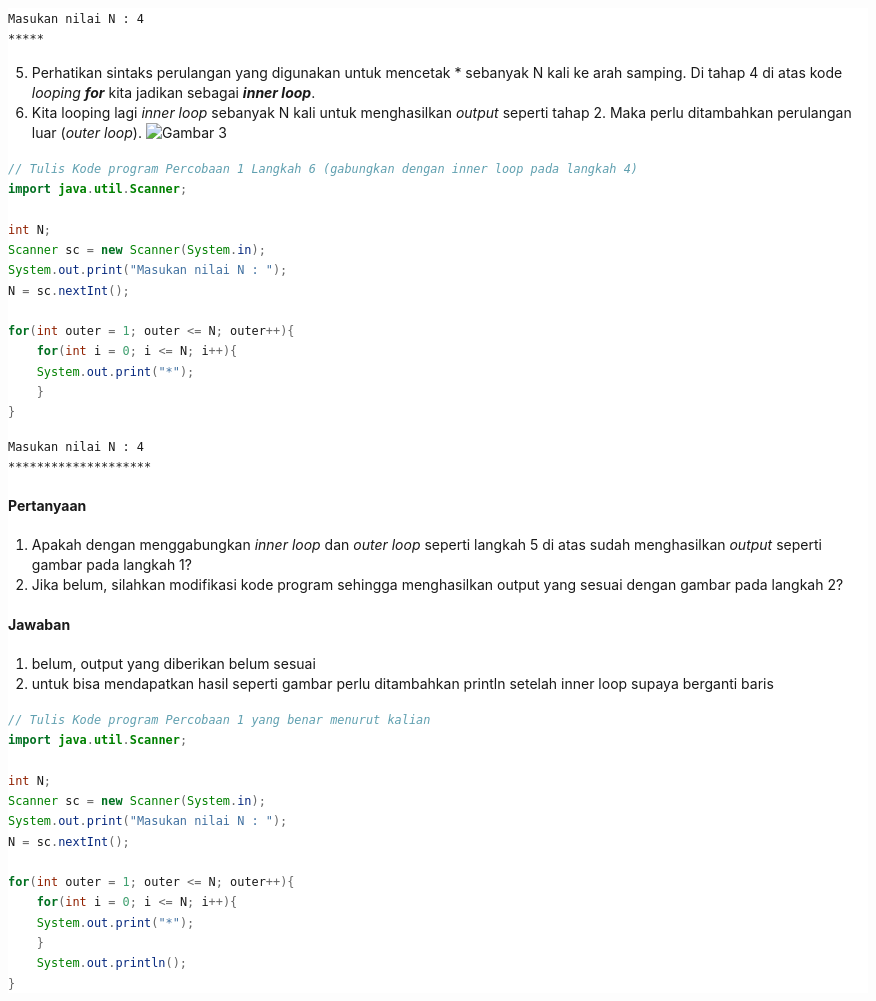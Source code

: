     Masukan nilai N : 4
    *****

5.	Perhatikan sintaks perulangan yang digunakan untuk mencetak * sebanyak N kali ke arah samping. Di tahap 4 di atas kode _looping **for**_ kita jadikan sebagai _**inner loop**_. 
6.	Kita looping lagi _inner loop_ sebanyak N kali untuk menghasilkan _output_ seperti tahap 2. Maka perlu ditambahkan perulangan luar (_outer loop_).
![Gambar 3](images/img-03.png)


```Java
// Tulis Kode program Percobaan 1 Langkah 6 (gabungkan dengan inner loop pada langkah 4)
import java.util.Scanner;

int N;
Scanner sc = new Scanner(System.in);
System.out.print("Masukan nilai N : ");
N = sc.nextInt();

for(int outer = 1; outer <= N; outer++){
    for(int i = 0; i <= N; i++){
    System.out.print("*");
    }
}

```

    Masukan nilai N : 4
    ********************

#### Pertanyaan 
1. Apakah dengan menggabungkan _inner loop_ dan _outer loop_ seperti langkah 5 di atas sudah menghasilkan _output_ seperti gambar pada langkah 1?
2. Jika belum, silahkan modifikasi kode program sehingga menghasilkan output yang sesuai dengan gambar pada langkah 2?

#### Jawaban
1. belum, output yang diberikan belum sesuai
2. untuk bisa mendapatkan hasil seperti gambar perlu ditambahkan println setelah inner loop supaya berganti baris


```Java
// Tulis Kode program Percobaan 1 yang benar menurut kalian
import java.util.Scanner;

int N;
Scanner sc = new Scanner(System.in);
System.out.print("Masukan nilai N : ");
N = sc.nextInt();

for(int outer = 1; outer <= N; outer++){
    for(int i = 0; i <= N; i++){
    System.out.print("*");
    }
    System.out.println();
}

```
